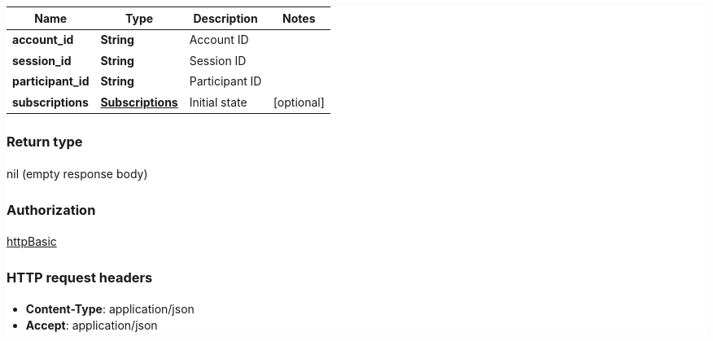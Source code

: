 | Name | Type | Description | Notes |
| ---- | ---- | ----------- | ----- |
| **account_id** | **String** | Account ID |  |
| **session_id** | **String** | Session ID |  |
| **participant_id** | **String** | Participant ID |  |
| **subscriptions** | [**Subscriptions**](Subscriptions.md) | Initial state | [optional] |

### Return type

nil (empty response body)

### Authorization

[httpBasic](../README.md#httpBasic)

### HTTP request headers

- **Content-Type**: application/json
- **Accept**: application/json

